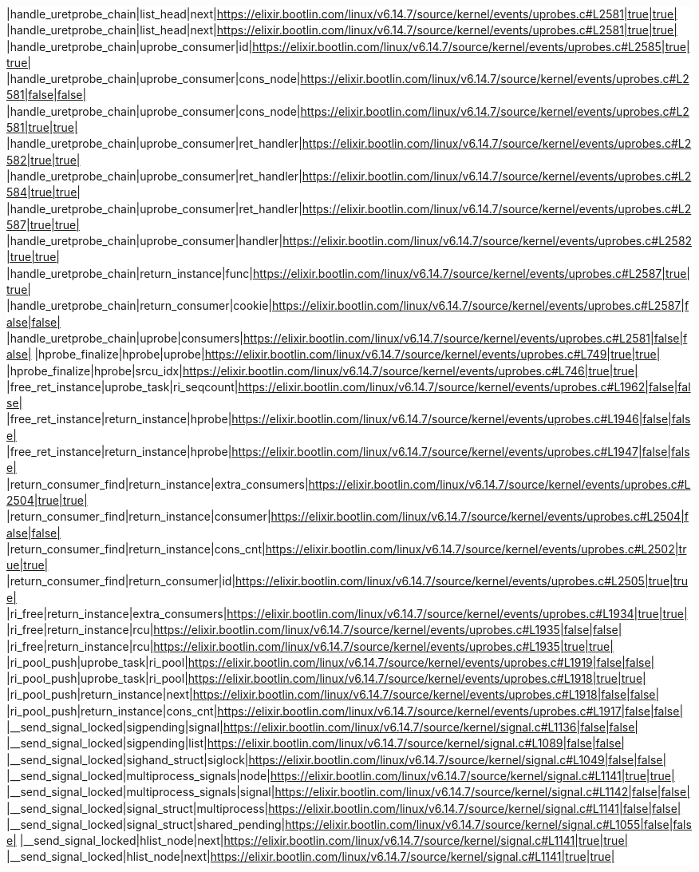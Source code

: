 |handle_uretprobe_chain|list_head|next|https://elixir.bootlin.com/linux/v6.14.7/source/kernel/events/uprobes.c#L2581|true|true|
|handle_uretprobe_chain|list_head|next|https://elixir.bootlin.com/linux/v6.14.7/source/kernel/events/uprobes.c#L2581|true|true|
|handle_uretprobe_chain|uprobe_consumer|id|https://elixir.bootlin.com/linux/v6.14.7/source/kernel/events/uprobes.c#L2585|true|true|
|handle_uretprobe_chain|uprobe_consumer|cons_node|https://elixir.bootlin.com/linux/v6.14.7/source/kernel/events/uprobes.c#L2581|false|false|
|handle_uretprobe_chain|uprobe_consumer|cons_node|https://elixir.bootlin.com/linux/v6.14.7/source/kernel/events/uprobes.c#L2581|true|true|
|handle_uretprobe_chain|uprobe_consumer|ret_handler|https://elixir.bootlin.com/linux/v6.14.7/source/kernel/events/uprobes.c#L2582|true|true|
|handle_uretprobe_chain|uprobe_consumer|ret_handler|https://elixir.bootlin.com/linux/v6.14.7/source/kernel/events/uprobes.c#L2584|true|true|
|handle_uretprobe_chain|uprobe_consumer|ret_handler|https://elixir.bootlin.com/linux/v6.14.7/source/kernel/events/uprobes.c#L2587|true|true|
|handle_uretprobe_chain|uprobe_consumer|handler|https://elixir.bootlin.com/linux/v6.14.7/source/kernel/events/uprobes.c#L2582|true|true|
|handle_uretprobe_chain|return_instance|func|https://elixir.bootlin.com/linux/v6.14.7/source/kernel/events/uprobes.c#L2587|true|true|
|handle_uretprobe_chain|return_consumer|cookie|https://elixir.bootlin.com/linux/v6.14.7/source/kernel/events/uprobes.c#L2587|false|false|
|handle_uretprobe_chain|uprobe|consumers|https://elixir.bootlin.com/linux/v6.14.7/source/kernel/events/uprobes.c#L2581|false|false|
|hprobe_finalize|hprobe|uprobe|https://elixir.bootlin.com/linux/v6.14.7/source/kernel/events/uprobes.c#L749|true|true|
|hprobe_finalize|hprobe|srcu_idx|https://elixir.bootlin.com/linux/v6.14.7/source/kernel/events/uprobes.c#L746|true|true|
|free_ret_instance|uprobe_task|ri_seqcount|https://elixir.bootlin.com/linux/v6.14.7/source/kernel/events/uprobes.c#L1962|false|false|
|free_ret_instance|return_instance|hprobe|https://elixir.bootlin.com/linux/v6.14.7/source/kernel/events/uprobes.c#L1946|false|false|
|free_ret_instance|return_instance|hprobe|https://elixir.bootlin.com/linux/v6.14.7/source/kernel/events/uprobes.c#L1947|false|false|
|return_consumer_find|return_instance|extra_consumers|https://elixir.bootlin.com/linux/v6.14.7/source/kernel/events/uprobes.c#L2504|true|true|
|return_consumer_find|return_instance|consumer|https://elixir.bootlin.com/linux/v6.14.7/source/kernel/events/uprobes.c#L2504|false|false|
|return_consumer_find|return_instance|cons_cnt|https://elixir.bootlin.com/linux/v6.14.7/source/kernel/events/uprobes.c#L2502|true|true|
|return_consumer_find|return_consumer|id|https://elixir.bootlin.com/linux/v6.14.7/source/kernel/events/uprobes.c#L2505|true|true|
|ri_free|return_instance|extra_consumers|https://elixir.bootlin.com/linux/v6.14.7/source/kernel/events/uprobes.c#L1934|true|true|
|ri_free|return_instance|rcu|https://elixir.bootlin.com/linux/v6.14.7/source/kernel/events/uprobes.c#L1935|false|false|
|ri_free|return_instance|rcu|https://elixir.bootlin.com/linux/v6.14.7/source/kernel/events/uprobes.c#L1935|true|true|
|ri_pool_push|uprobe_task|ri_pool|https://elixir.bootlin.com/linux/v6.14.7/source/kernel/events/uprobes.c#L1919|false|false|
|ri_pool_push|uprobe_task|ri_pool|https://elixir.bootlin.com/linux/v6.14.7/source/kernel/events/uprobes.c#L1918|true|true|
|ri_pool_push|return_instance|next|https://elixir.bootlin.com/linux/v6.14.7/source/kernel/events/uprobes.c#L1918|false|false|
|ri_pool_push|return_instance|cons_cnt|https://elixir.bootlin.com/linux/v6.14.7/source/kernel/events/uprobes.c#L1917|false|false|
|__send_signal_locked|sigpending|signal|https://elixir.bootlin.com/linux/v6.14.7/source/kernel/signal.c#L1136|false|false|
|__send_signal_locked|sigpending|list|https://elixir.bootlin.com/linux/v6.14.7/source/kernel/signal.c#L1089|false|false|
|__send_signal_locked|sighand_struct|siglock|https://elixir.bootlin.com/linux/v6.14.7/source/kernel/signal.c#L1049|false|false|
|__send_signal_locked|multiprocess_signals|node|https://elixir.bootlin.com/linux/v6.14.7/source/kernel/signal.c#L1141|true|true|
|__send_signal_locked|multiprocess_signals|signal|https://elixir.bootlin.com/linux/v6.14.7/source/kernel/signal.c#L1142|false|false|
|__send_signal_locked|signal_struct|multiprocess|https://elixir.bootlin.com/linux/v6.14.7/source/kernel/signal.c#L1141|false|false|
|__send_signal_locked|signal_struct|shared_pending|https://elixir.bootlin.com/linux/v6.14.7/source/kernel/signal.c#L1055|false|false|
|__send_signal_locked|hlist_node|next|https://elixir.bootlin.com/linux/v6.14.7/source/kernel/signal.c#L1141|true|true|
|__send_signal_locked|hlist_node|next|https://elixir.bootlin.com/linux/v6.14.7/source/kernel/signal.c#L1141|true|true|